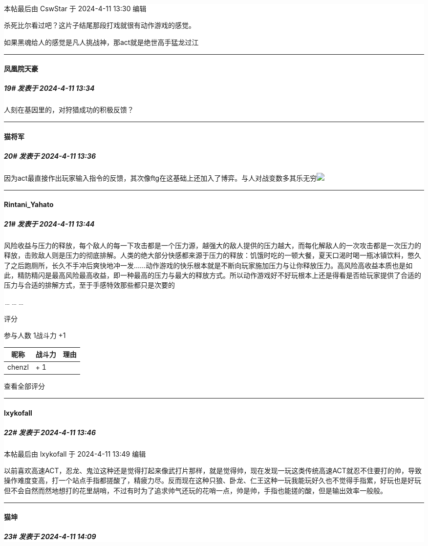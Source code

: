  本帖最后由 CswStar 于 2024-4-11 13:30 编辑 

杀死比尔看过吧？这片子结尾那段打戏就很有动作游戏的感觉。

如果黑魂给人的感觉是凡人挑战神，那act就是绝世高手猛龙过江

*****

####  凤凰院天豪  
##### 19#       发表于 2024-4-11 13:34

人刻在基因里的，对狩猎成功的积极反馈？

*****

####  猫将军  
##### 20#       发表于 2024-4-11 13:36

因为act最直接作出玩家输入指令的反馈，其次像ftg在这基础上还加入了博弈。与人对战变数多其乐无穷<img src="https://static.saraba1st.com/image/smiley/face2017/067.png" referrerpolicy="no-referrer">

*****

####  Rintani_Yahato  
##### 21#       发表于 2024-4-11 13:44

风险收益与压力的释放，每个敌人的每一下攻击都是一个压力源，越强大的敌人提供的压力越大，而每化解敌人的一次攻击都是一次压力的释放，击败敌人则是压力的彻底排解。人类的绝大部分快感都来源于压力的释放：饥饿时吃的一顿大餐，夏天口渴时喝一瓶冰镇饮料，憋久了之后跑厕所，长久不手冲后爽快地冲一发……动作游戏的快乐根本就是不断向玩家施加压力与让你释放压力。高风险高收益本质也是如此，精防精闪是最高风险最高收益，即一种最高的压力与最大的释放方式。所以动作游戏好不好玩根本上还是得看是否给玩家提供了合适的压力与合适的排解方式，至于手感特效那些都只是次要的

﹍﹍﹍

评分

 参与人数 1战斗力 +1

|昵称|战斗力|理由|
|----|---|---|
| chenzl| + 1||

查看全部评分

*****

####  lxykofall  
##### 22#       发表于 2024-4-11 13:46

 本帖最后由 lxykofall 于 2024-4-11 13:49 编辑 

以前喜欢高速ACT，忍龙、鬼泣这种还是觉得打起来像武打片那样，就是觉得帅，现在发现一玩这类传统高速ACT就忍不住要打的帅，导致操作难度变高，打一个站点手指都搓酸了，精疲力尽。反而现在这种只狼、卧龙、仁王这种一玩我能玩好久也不觉得手指累，好玩也是好玩但不会自然而然地想打的花里胡哨，不过有时为了追求帅气还玩的花哨一点，帅是帅，手指也能搓的酸，但是输出效率一般般。

*****

####  猫坤  
##### 23#       发表于 2024-4-11 14:09
